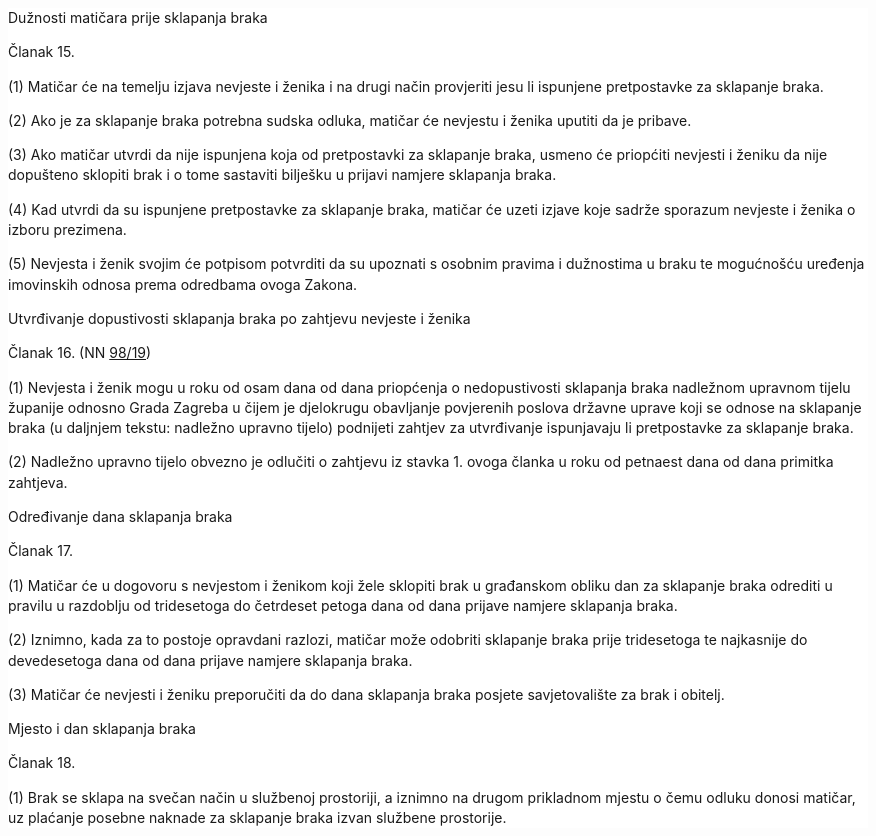 Dužnosti matičara prije sklapanja braka

Članak 15.

\(1\) Matičar će na temelju izjava nevjeste i ženika i na drugi način
provjeriti jesu li ispunjene pretpostavke za sklapanje braka.

\(2\) Ako je za sklapanje braka potrebna sudska odluka, matičar će
nevjestu i ženika uputiti da je pribave.

\(3\) Ako matičar utvrdi da nije ispunjena koja od pretpostavki za
sklapanje braka, usmeno će priopćiti nevjesti i ženiku da nije dopušteno
sklopiti brak i o tome sastaviti bilješku u prijavi namjere sklapanja
braka.

\(4\) Kad utvrdi da su ispunjene pretpostavke za sklapanje braka,
matičar će uzeti izjave koje sadrže sporazum nevjeste i ženika o izboru
prezimena.

\(5\) Nevjesta i ženik svojim će potpisom potvrditi da su upoznati s
osobnim pravima i dužnostima u braku te mogućnošću uređenja imovinskih
odnosa prema odredbama ovoga Zakona.

Utvrđivanje dopustivosti sklapanja braka po zahtjevu nevjeste i ženika

Članak 16. (NN [98/19](https://www.zakon.hr/cms.htm?id=40777))

\(1\) Nevjesta i ženik mogu u roku od osam dana od dana priopćenja o
nedopustivosti sklapanja braka nadležnom upravnom tijelu županije
odnosno Grada Zagreba u čijem je djelokrugu obavljanje povjerenih
poslova državne uprave koji se odnose na sklapanje braka (u daljnjem
tekstu: nadležno upravno tijelo) podnijeti zahtjev za utvrđivanje
ispunjavaju li pretpostavke za sklapanje braka.

\(2\) Nadležno upravno tijelo obvezno je odlučiti o zahtjevu iz
stavka 1. ovoga članka u roku od petnaest dana od dana primitka
zahtjeva.

Određivanje dana sklapanja braka

Članak 17.

\(1\) Matičar će u dogovoru s nevjestom i ženikom koji žele sklopiti
brak u građanskom obliku dan za sklapanje braka odrediti u pravilu u
razdoblju od tridesetoga do četrdeset petoga dana od dana prijave
namjere sklapanja braka.

\(2\) Iznimno, kada za to postoje opravdani razlozi, matičar može
odobriti sklapanje braka prije tridesetoga te najkasnije do devedesetoga
dana od dana prijave namjere sklapanja braka.

\(3\) Matičar će nevjesti i ženiku preporučiti da do dana sklapanja
braka posjete savjetovalište za brak i obitelj.

Mjesto i dan sklapanja braka

Članak 18.

\(1\) Brak se sklapa na svečan način u službenoj prostoriji, a iznimno
na drugom prikladnom mjestu o čemu odluku donosi matičar, uz plaćanje
posebne naknade za sklapanje braka izvan službene prostorije.
